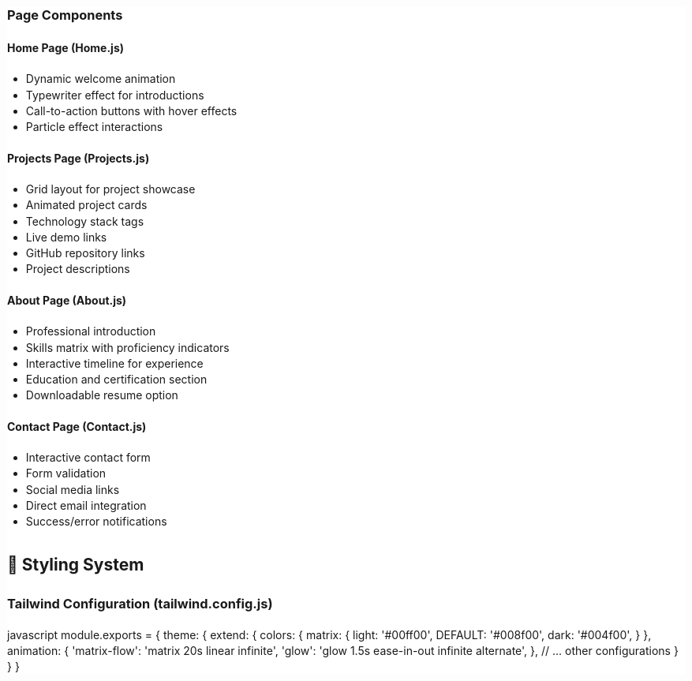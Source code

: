 ### Page Components

#### Home Page (Home.js)
- Dynamic welcome animation
- Typewriter effect for introductions
- Call-to-action buttons with hover effects
- Particle effect interactions

#### Projects Page (Projects.js)
- Grid layout for project showcase
- Animated project cards
- Technology stack tags
- Live demo links
- GitHub repository links
- Project descriptions

#### About Page (About.js)
- Professional introduction
- Skills matrix with proficiency indicators
- Interactive timeline for experience
- Education and certification section
- Downloadable resume option

#### Contact Page (Contact.js)
- Interactive contact form
- Form validation
- Social media links
- Direct email integration
- Success/error notifications

## 🎯 Styling System

### Tailwind Configuration (tailwind.config.js)

javascript
module.exports = {
theme: {
extend: {
colors: {
matrix: {
light: '#00ff00',
DEFAULT: '#008f00',
dark: '#004f00',
}
},
animation: {
'matrix-flow': 'matrix 20s linear infinite',
'glow': 'glow 1.5s ease-in-out infinite alternate',
},
// ... other configurations
}
}
}
